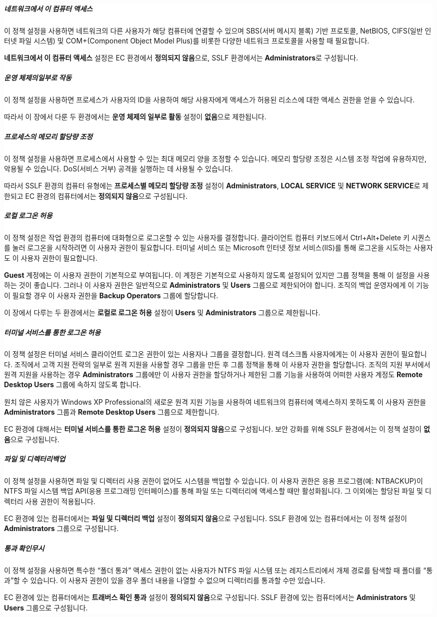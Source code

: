 ##### 네트워크에서 이 컴퓨터 액세스
  
이 정책 설정을 사용하면 네트워크의 다른 사용자가 해당 컴퓨터에 연결할 수 있으며 SBS(서버 메시지 블록) 기반 프로토콜, NetBIOS, CIFS(일반 인터넷 파일 시스템) 및 COM+(Component Object Model Plus)를 비롯한 다양한 네트워크 프로토콜을 사용할 때 필요합니다.
  
**네트워크에서 이 컴퓨터 액세스** 설정은 EC 환경에서 **정의되지 않음**으로, SSLF 환경에서는 **Administrators**로 구성됩니다.
  
##### 운영 체제의일부로 작동
  
이 정책 설정을 사용하면 프로세스가 사용자의 ID을 사용하여 해당 사용자에게 액세스가 허용된 리소스에 대한 액세스 권한을 얻을 수 있습니다.
  
따라서 이 장에서 다룬 두 환경에서는 **운영 체제의 일부로 활동** 설정이 **없음**으로 제한됩니다.
  
##### 프로세스의 메모리 할당량 조정
  
이 정책 설정을 사용하면 프로세스에서 사용할 수 있는 최대 메모리 양을 조정할 수 있습니다. 메모리 할당량 조정은 시스템 조정 작업에 유용하지만, 악용될 수 있습니다. DoS(서비스 거부) 공격을 실행하는 데 사용될 수 있습니다.
  
따라서 SSLF 환경의 컴퓨터 유형에는 **프로세스별 메모리 할당량 조정** 설정이 **Administrators**, **LOCAL SERVICE** 및 **NETWORK SERVICE**로 제한되고 EC 환경의 컴퓨터에서는 **정의되지 않음**으로 구성됩니다.
  
##### 로컬 로그온 허용
  
이 정책 설정은 작업 환경의 컴퓨터에 대화형으로 로그온할 수 있는 사용자를 결정합니다. 클라이언트 컴퓨터 키보드에서 Ctrl+Alt+Delete 키 시퀀스를 눌러 로그온을 시작하려면 이 사용자 권한이 필요합니다. 터미널 서비스 또는 Microsoft 인터넷 정보 서비스(IIS)를 통해 로그온을 시도하는 사용자도 이 사용자 권한이 필요합니다.
  
**Guest** 계정에는 이 사용자 권한이 기본적으로 부여됩니다. 이 계정은 기본적으로 사용하지 않도록 설정되어 있지만 그룹 정책을 통해 이 설정을 사용하는 것이 좋습니다. 그러나 이 사용자 권한은 일반적으로 **Administrators** 및 **Users** 그룹으로 제한되어야 합니다. 조직의 백업 운영자에게 이 기능이 필요할 경우 이 사용자 권한을 **Backup Operators** 그룹에 할당합니다.
  
이 장에서 다루는 두 환경에서는 **로컬로 로그온 허용** 설정이 **Users** 및 **Administrators** 그룹으로 제한됩니다.
  
##### 터미널 서비스를 통한 로그온 허용
  
이 정책 설정은 터미널 서비스 클라이언트 로그온 권한이 있는 사용자나 그룹을 결정합니다. 원격 데스크톱 사용자에게는 이 사용자 권한이 필요합니다. 조직에서 고객 지원 전략의 일부로 원격 지원을 사용할 경우 그룹을 만든 후 그룹 정책을 통해 이 사용자 권한을 할당합니다. 조직의 지원 부서에서 원격 지원을 사용하는 경우 **Administrators** 그룹에만 이 사용자 권한을 할당하거나 제한된 그룹 기능을 사용하여 어떠한 사용자 계정도 **Remote Desktop Users** 그룹에 속하지 않도록 합니다.
  
원치 않은 사용자가 Windows XP Professional의 새로운 원격 지원 기능을 사용하여 네트워크의 컴퓨터에 액세스하지 못하도록 이 사용자 권한을 **Administrators** 그룹과 **Remote Desktop Users** 그룹으로 제한합니다.
  
EC 환경에 대해서는 **터미널 서비스를 통한 로그온 허용** 설정이 **정의되지 않음**으로 구성됩니다. 보안 강화를 위해 SSLF 환경에서는 이 정책 설정이 **없음**으로 구성됩니다.
  
##### 파일 및 디렉터리백업
  
이 정책 설정을 사용하면 파일 및 디렉터리 사용 권한이 없어도 시스템을 백업할 수 있습니다. 이 사용자 권한은 응용 프로그램(예: NTBACKUP)이 NTFS 파일 시스템 백업 API(응용 프로그래밍 인터페이스)를 통해 파일 또는 디렉터리에 액세스할 때만 활성화됩니다. 그 이외에는 할당된 파일 및 디렉터리 사용 권한이 적용됩니다.
  
EC 환경에 있는 컴퓨터에서는 **파일 및 디렉터리 백업** 설정이 **정의되지 않음**으로 구성됩니다. SSLF 환경에 있는 컴퓨터에서는 이 정책 설정이 **Administrators** 그룹으로 구성됩니다.
  
##### 통과 확인무시
  
이 정책 설정을 사용하면 특수한 “폴더 통과” 액세스 권한이 없는 사용자가 NTFS 파일 시스템 또는 레지스트리에서 개체 경로를 탐색할 때 폴더를 “통과”할 수 있습니다. 이 사용자 권한이 있을 경우 폴더 내용을 나열할 수 없으며 디렉터리를 통과할 수만 있습니다.
  
EC 환경에 있는 컴퓨터에서는 **트래버스 확인 통과** 설정이 **정의되지 않음**으로 구성됩니다. SSLF 환경에 있는 컴퓨터에서는 **Administrators** 및 **Users** 그룹으로 구성됩니다.
  